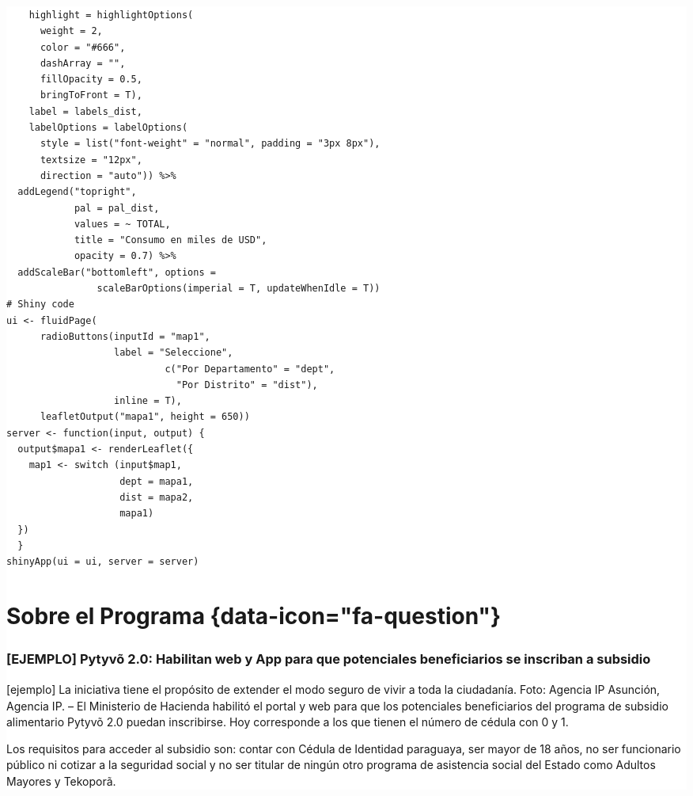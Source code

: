 ```{r cons_map}
    highlight = highlightOptions(
      weight = 2,
      color = "#666",
      dashArray = "",
      fillOpacity = 0.5,
      bringToFront = T),
    label = labels_dist,
    labelOptions = labelOptions(
      style = list("font-weight" = "normal", padding = "3px 8px"),
      textsize = "12px",
      direction = "auto")) %>%
  addLegend("topright",
            pal = pal_dist, 
            values = ~ TOTAL,
            title = "Consumo en miles de USD",
            opacity = 0.7) %>%
  addScaleBar("bottomleft", options =
                scaleBarOptions(imperial = T, updateWhenIdle = T))
# Shiny code
ui <- fluidPage(
      radioButtons(inputId = "map1",
                   label = "Seleccione",
                            c("Por Departamento" = "dept",
                              "Por Distrito" = "dist"),
                   inline = T),
      leafletOutput("mapa1", height = 650))
server <- function(input, output) {
  output$mapa1 <- renderLeaflet({
    map1 <- switch (input$map1,
                    dept = mapa1,
                    dist = mapa2,
                    mapa1)
  })
  }
shinyApp(ui = ui, server = server)
```


Sobre el Programa {data-icon="fa-question"}
=============================

### **[EJEMPLO] Pytyvõ 2.0: Habilitan web y App para que potenciales beneficiarios se inscriban a subsidio**

[ejemplo]
La iniciativa tiene el propósito de extender el modo seguro de vivir a toda la ciudadanía. Foto: Agencia IP
Asunción, Agencia IP. – El Ministerio de Hacienda habilitó el portal y web para que los potenciales beneficiarios del programa de subsidio alimentario Pytyvõ 2.0 puedan inscribirse. Hoy corresponde a los que tienen el número de cédula con  0 y 1.

Los requisitos para acceder al subsidio son: contar con Cédula de Identidad paraguaya, ser mayor de 18 años, no ser funcionario público ni cotizar a la seguridad social y no ser titular de ningún otro programa de asistencia social del Estado como Adultos Mayores y Tekoporã.
